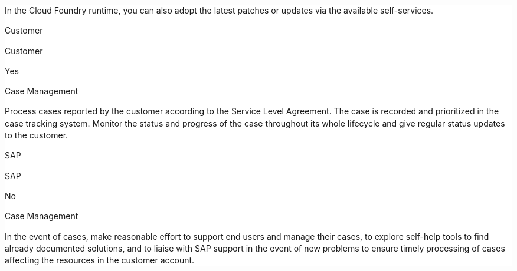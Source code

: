 In the Cloud Foundry runtime, you can also adopt the latest patches or updates via the available self-services.

</td>
<td valign="top">

Customer

</td>
<td valign="top">

Customer

</td>
<td valign="top">

Yes

</td>
</tr>
<tr>
<td valign="top">

Case Management

</td>
<td valign="top">

Process cases reported by the customer according to the Service Level Agreement. The case is recorded and prioritized in the case tracking system. Monitor the status and progress of the case throughout its whole lifecycle and give regular status updates to the customer.

</td>
<td valign="top">

SAP

</td>
<td valign="top">

SAP

</td>
<td valign="top">

No

</td>
</tr>
<tr>
<td valign="top">

Case Management

</td>
<td valign="top">

In the event of cases, make reasonable effort to support end users and manage their cases, to explore self-help tools to find already documented solutions, and to liaise with SAP support in the event of new problems to ensure timely processing of cases affecting the resources in the customer account.
